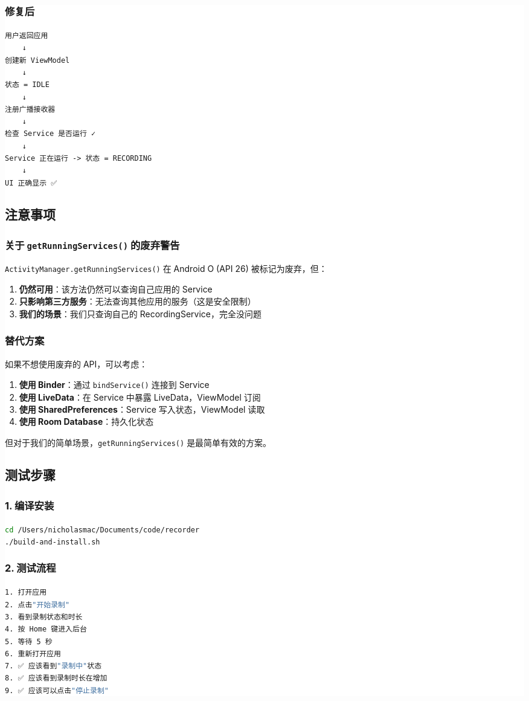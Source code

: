 ### 修复后

```
用户返回应用
    ↓
创建新 ViewModel
    ↓
状态 = IDLE
    ↓
注册广播接收器
    ↓
检查 Service 是否运行 ✓
    ↓
Service 正在运行 -> 状态 = RECORDING
    ↓
UI 正确显示 ✅
```

## 注意事项

### 关于 `getRunningServices()` 的废弃警告

`ActivityManager.getRunningServices()` 在 Android O (API 26) 被标记为废弃，但：

1. **仍然可用**：该方法仍然可以查询自己应用的 Service
2. **只影响第三方服务**：无法查询其他应用的服务（这是安全限制）
3. **我们的场景**：我们只查询自己的 RecordingService，完全没问题

### 替代方案

如果不想使用废弃的 API，可以考虑：

1. **使用 Binder**：通过 `bindService()` 连接到 Service
2. **使用 LiveData**：在 Service 中暴露 LiveData，ViewModel 订阅
3. **使用 SharedPreferences**：Service 写入状态，ViewModel 读取
4. **使用 Room Database**：持久化状态

但对于我们的简单场景，`getRunningServices()` 是最简单有效的方案。

## 测试步骤

### 1. 编译安装

```bash
cd /Users/nicholasmac/Documents/code/recorder
./build-and-install.sh
```

### 2. 测试流程

```bash
1. 打开应用
2. 点击"开始录制"
3. 看到录制状态和时长
4. 按 Home 键进入后台
5. 等待 5 秒
6. 重新打开应用
7. ✅ 应该看到"录制中"状态
8. ✅ 应该看到录制时长在增加
9. ✅ 应该可以点击"停止录制"
```
